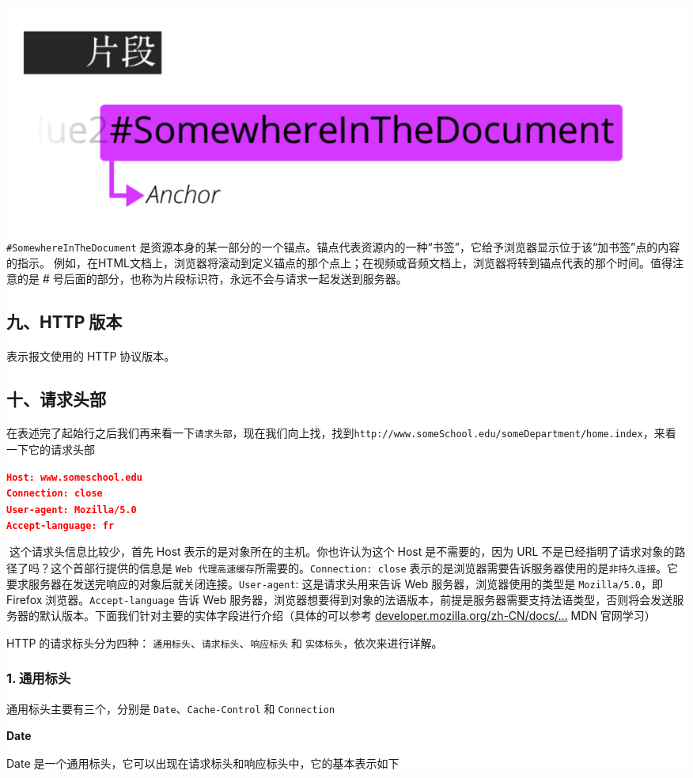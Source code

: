 ![img](assets/片段.png)



`#SomewhereInTheDocument` 是资源本身的某一部分的一个锚点。锚点代表资源内的一种“书签”，它给予浏览器显示位于该“加书签”点的内容的指示。 例如，在HTML文档上，浏览器将滚动到定义锚点的那个点上；在视频或音频文档上，浏览器将转到锚点代表的那个时间。值得注意的是 # 号后面的部分，也称为片段标识符，永远不会与请求一起发送到服务器。



## 九、HTTP 版本

表示报文使用的 HTTP 协议版本。



## 十、请求头部

​	在表述完了起始行之后我们再来看一下`请求头部`，现在我们向上找，找到`http://www.someSchool.edu/someDepartment/home.index`，来看一下它的请求头部

```json
Host: www.someschool.edu
Connection: close
User-agent: Mozilla/5.0
Accept-language: fr
```

​		这个请求头信息比较少，首先 Host 表示的是对象所在的主机。你也许认为这个 Host 是不需要的，因为 URL 不是已经指明了请求对象的路径了吗？这个首部行提供的信息是 `Web 代理高速缓存`所需要的。`Connection: close` 表示的是浏览器需要告诉服务器使用的是`非持久连接`。它要求服务器在发送完响应的对象后就关闭连接。`User-agent`: 这是请求头用来告诉 Web 服务器，浏览器使用的类型是 `Mozilla/5.0`，即 Firefox 浏览器。`Accept-language` 告诉 Web 服务器，浏览器想要得到对象的法语版本，前提是服务器需要支持法语类型，否则将会发送服务器的默认版本。下面我们针对主要的实体字段进行介绍（具体的可以参考 [developer.mozilla.org/zh-CN/docs/…](https://link.juejin.cn?target=https%3A%2F%2Fdeveloper.mozilla.org%2Fzh-CN%2Fdocs%2FWeb%2FHTTP%2FHeaders) MDN 官网学习）

HTTP 的请求标头分为四种： `通用标头`、`请求标头`、`响应标头` 和 `实体标头`，依次来进行详解。

### 1. 通用标头

通用标头主要有三个，分别是 `Date`、`Cache-Control` 和 `Connection`

**Date** 

Date 是一个通用标头，它可以出现在请求标头和响应标头中，它的基本表示如下
